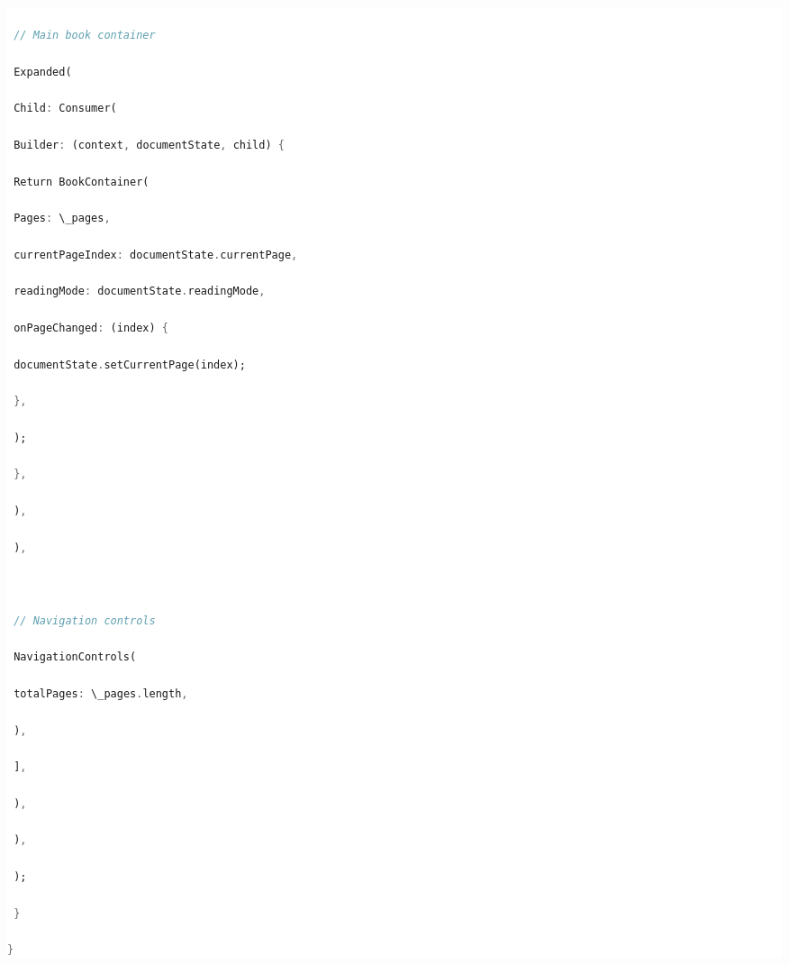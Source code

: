 ```dart

 // Main book container

 Expanded(

 Child: Consumer(

 Builder: (context, documentState, child) {

 Return BookContainer(

 Pages: \_pages,

 currentPageIndex: documentState.currentPage,

 readingMode: documentState.readingMode,

 onPageChanged: (index) {

 documentState.setCurrentPage(index);

 },

 );

 },

 ),

 ),

 

 // Navigation controls

 NavigationControls(

 totalPages: \_pages.length,

 ),

 ],

 ),

 ),

 );

 }

}

```
